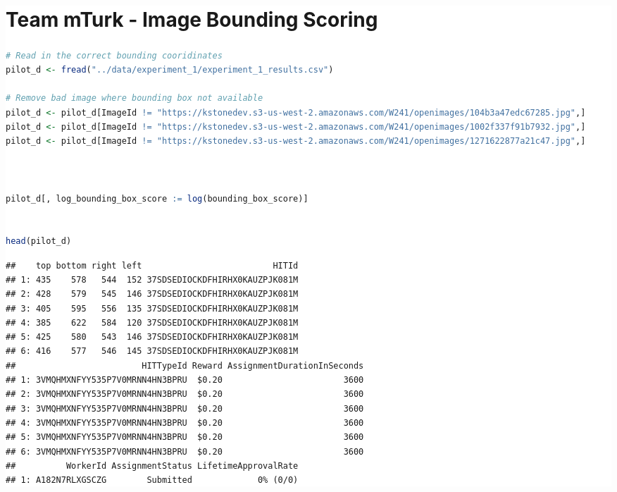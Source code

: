 Team mTurk - Image Bounding Scoring
================

``` r
# Read in the correct bounding cooridinates
pilot_d <- fread("../data/experiment_1/experiment_1_results.csv")

# Remove bad image where bounding box not available
pilot_d <- pilot_d[ImageId != "https://kstonedev.s3-us-west-2.amazonaws.com/W241/openimages/104b3a47edc67285.jpg",]
pilot_d <- pilot_d[ImageId != "https://kstonedev.s3-us-west-2.amazonaws.com/W241/openimages/1002f337f91b7932.jpg",]
pilot_d <- pilot_d[ImageId != "https://kstonedev.s3-us-west-2.amazonaws.com/W241/openimages/1271622877a21c47.jpg",]



pilot_d[, log_bounding_box_score := log(bounding_box_score)]


head(pilot_d)
```

    ##    top bottom right left                          HITId
    ## 1: 435    578   544  152 37SDSEDIOCKDFHIRHX0KAUZPJK081M
    ## 2: 428    579   545  146 37SDSEDIOCKDFHIRHX0KAUZPJK081M
    ## 3: 405    595   556  135 37SDSEDIOCKDFHIRHX0KAUZPJK081M
    ## 4: 385    622   584  120 37SDSEDIOCKDFHIRHX0KAUZPJK081M
    ## 5: 425    580   543  146 37SDSEDIOCKDFHIRHX0KAUZPJK081M
    ## 6: 416    577   546  145 37SDSEDIOCKDFHIRHX0KAUZPJK081M
    ##                         HITTypeId Reward AssignmentDurationInSeconds
    ## 1: 3VMQHMXNFYY535P7V0MRNN4HN3BPRU  $0.20                        3600
    ## 2: 3VMQHMXNFYY535P7V0MRNN4HN3BPRU  $0.20                        3600
    ## 3: 3VMQHMXNFYY535P7V0MRNN4HN3BPRU  $0.20                        3600
    ## 4: 3VMQHMXNFYY535P7V0MRNN4HN3BPRU  $0.20                        3600
    ## 5: 3VMQHMXNFYY535P7V0MRNN4HN3BPRU  $0.20                        3600
    ## 6: 3VMQHMXNFYY535P7V0MRNN4HN3BPRU  $0.20                        3600
    ##          WorkerId AssignmentStatus LifetimeApprovalRate
    ## 1: A182N7RLXGSCZG        Submitted             0% (0/0)